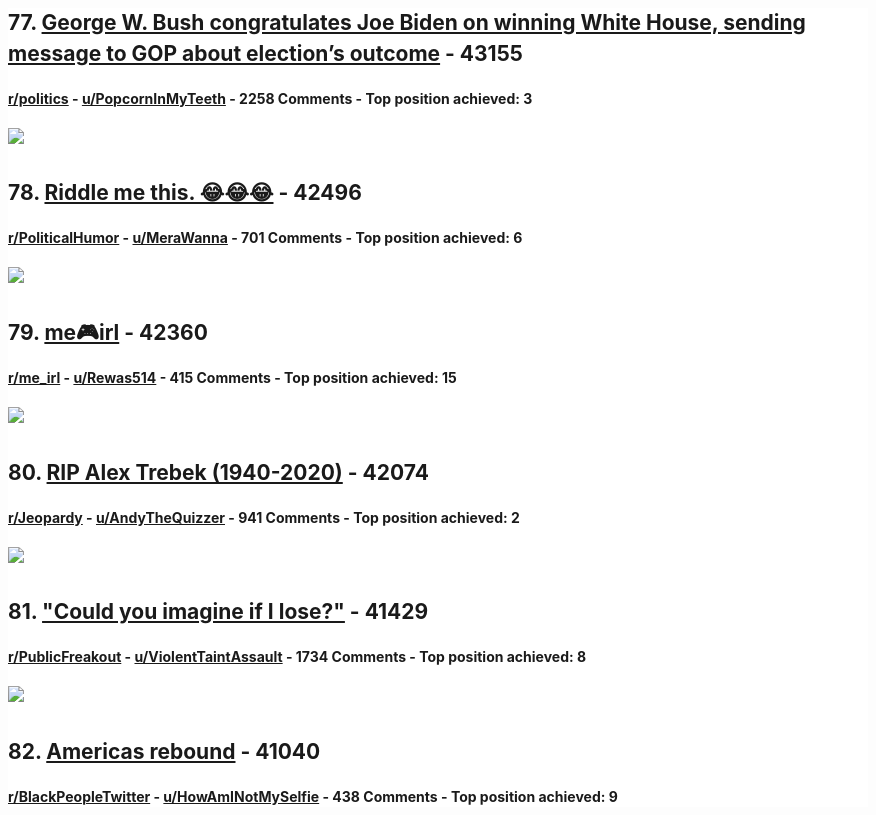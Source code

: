 ## 77. [George W. Bush congratulates Joe Biden on winning White House, sending message to GOP about election’s outcome](http://reddit.com/r/politics/comments/jqfl4o/george_w_bush_congratulates_joe_biden_on_winning/) - 43155
#### [r/politics](http://reddit.com/r/politics) - [u/PopcornInMyTeeth](http://reddit.com/u/PopcornInMyTeeth) - 2258 Comments - Top position achieved: 3

<a href="https://www.dallasnews.com/news/elections/2020/11/08/george-w-bush-congratulates-joe-biden-on-winning-white-house-sending-message-to-gop-about-elections-outcome/"><img src="https://b.thumbs.redditmedia.com/sm2SzWAH8bxT-fVN2-IkuO-AVdznDSn-c61SwmjRUiI.jpg"></img></a>

## 78. [Riddle me this. 😂😂😂](http://reddit.com/r/PoliticalHumor/comments/jqlzmu/riddle_me_this/) - 42496
#### [r/PoliticalHumor](http://reddit.com/r/PoliticalHumor) - [u/MeraWanna](http://reddit.com/u/MeraWanna) - 701 Comments - Top position achieved: 6

<a href="https://i.redd.it/c1y73ebkn3y51.jpg"><img src="https://b.thumbs.redditmedia.com/u8INVNwgleHSNaS6GeahGO1ghNhw3mMDJpuHfMev6aU.jpg"></img></a>

## 79. [me🎮irl](http://reddit.com/r/me_irl/comments/jqddqd/meirl/) - 42360
#### [r/me_irl](http://reddit.com/r/me_irl) - [u/Rewas514](http://reddit.com/u/Rewas514) - 415 Comments - Top position achieved: 15

<a href="https://i.imgur.com/UfJsltA.png"><img src="https://a.thumbs.redditmedia.com/U3zZiUA1-S2PV4j_Hn3qYyREhahNw_HPLnu8SjYiK14.jpg"></img></a>

## 80. [RIP Alex Trebek (1940-2020)](http://reddit.com/r/Jeopardy/comments/jqfl8r/rip_alex_trebek_19402020/) - 42074
#### [r/Jeopardy](http://reddit.com/r/Jeopardy) - [u/AndyTheQuizzer](http://reddit.com/u/AndyTheQuizzer) - 941 Comments - Top position achieved: 2

<a href="https://twitter.com/Jeopardy/status/1325490106329751553"><img src="https://a.thumbs.redditmedia.com/fQzEB5dEO_G8LZQ8PeyH8KeJcNShGmoGyihFQ2H7Q90.jpg"></img></a>

## 81. ["Could you imagine if I lose?"](http://reddit.com/r/PublicFreakout/comments/jq386a/could_you_imagine_if_i_lose/) - 41429
#### [r/PublicFreakout](http://reddit.com/r/PublicFreakout) - [u/ViolentTaintAssault](http://reddit.com/u/ViolentTaintAssault) - 1734 Comments - Top position achieved: 8

<a href="https://v.redd.it/93r1oov2axx51"><img src="https://b.thumbs.redditmedia.com/-KMMTowtuZlcdHHEK7fYcwo2lfQql-Ch-BwgkLALeGo.jpg"></img></a>

## 82. [Americas rebound](http://reddit.com/r/BlackPeopleTwitter/comments/jqfpbw/americas_rebound/) - 41040
#### [r/BlackPeopleTwitter](http://reddit.com/r/BlackPeopleTwitter) - [u/HowAmINotMySelfie](http://reddit.com/u/HowAmINotMySelfie) - 438 Comments - Top position achieved: 9
